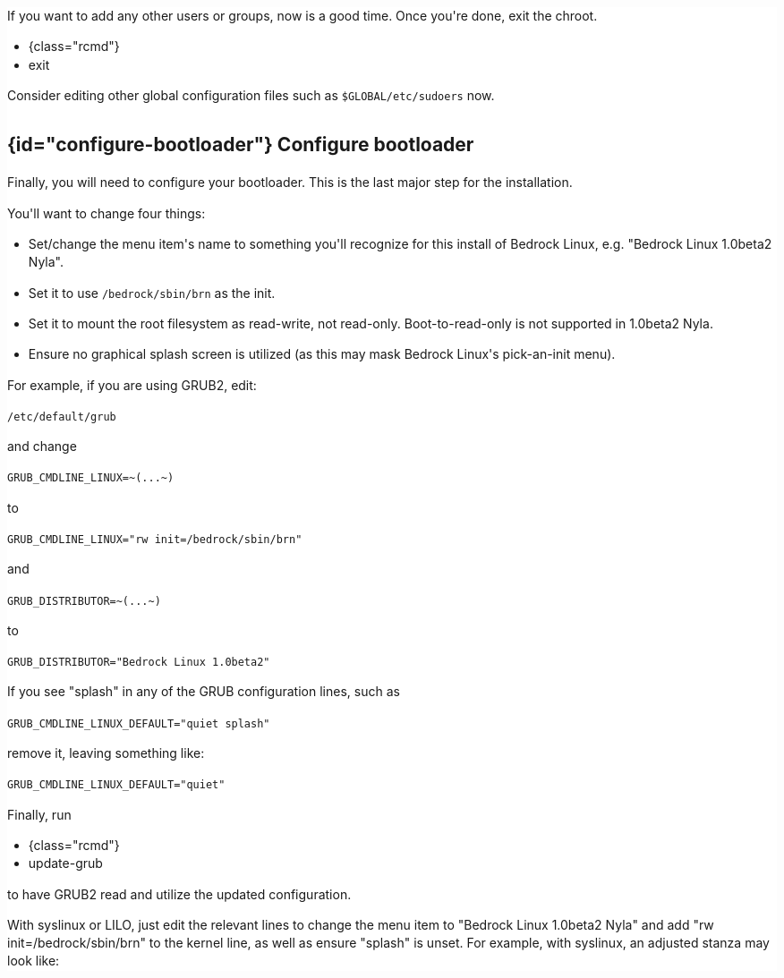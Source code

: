 If you want to add any other users or groups, now is a good time.  Once you're
done, exit the chroot.

- {class="rcmd"}
- exit

Consider editing other global configuration files such as `$GLOBAL/etc/sudoers` now.

## {id="configure-bootloader"} Configure bootloader

Finally, you will need to configure your bootloader.  This is the last major
step for the installation.

You'll want to change four things:

- Set/change the menu item's name to something you'll recognize for this
  install of Bedrock Linux, e.g.  "Bedrock Linux 1.0beta2 Nyla".

- Set it to use `/bedrock/sbin/brn` as the init.

- Set it to mount the root filesystem as read-write, not read-only.
  Boot-to-read-only is not supported in 1.0beta2 Nyla.

- Ensure no graphical splash screen is utilized (as this may mask Bedrock
  Linux's pick-an-init menu).

For example, if you are using GRUB2, edit:

    /etc/default/grub

and change

    GRUB_CMDLINE_LINUX=~(...~)

to

    GRUB_CMDLINE_LINUX="rw init=/bedrock/sbin/brn"

and

    GRUB_DISTRIBUTOR=~(...~)

to

    GRUB_DISTRIBUTOR="Bedrock Linux 1.0beta2"

If you see "splash" in any of the GRUB configuration lines, such as

    GRUB_CMDLINE_LINUX_DEFAULT="quiet splash"

remove it, leaving something like:

    GRUB_CMDLINE_LINUX_DEFAULT="quiet"

Finally, run

- {class="rcmd"}
- update-grub

to have GRUB2 read and utilize the updated configuration.

With syslinux or LILO, just edit the relevant lines to change the menu item to
"Bedrock Linux 1.0beta2 Nyla" and add "rw init=/bedrock/sbin/brn" to the kernel
line, as well as ensure "splash" is unset.  For example, with syslinux, an
adjusted stanza may look like:
